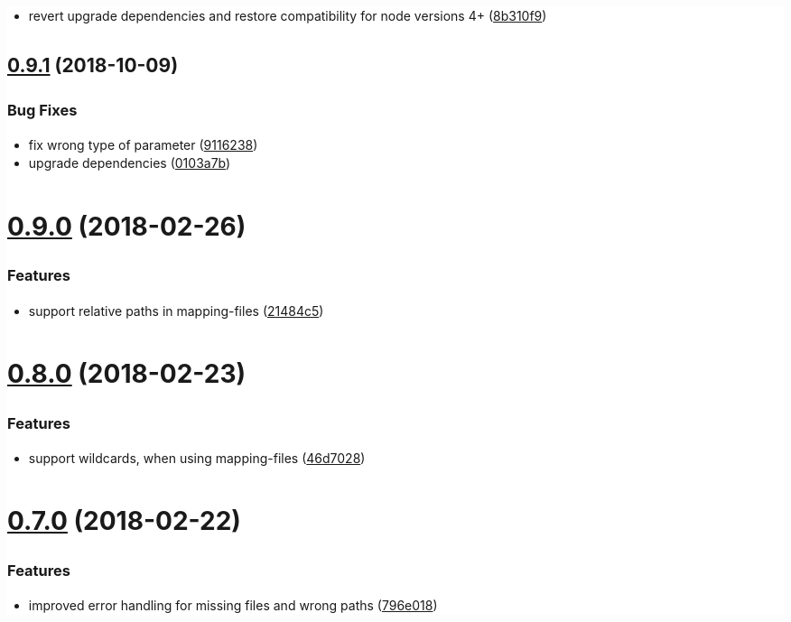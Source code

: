 * revert upgrade dependencies and restore compatibility for node versions 4+ ([8b310f9](https://github.com/codekie/openapi-examples-validator/commit/8b310f9))



<a name="0.9.1"></a>
## [0.9.1](https://github.com/codekie/openapi-examples-validator/compare/v0.9.0...v0.9.1) (2018-10-09)


### Bug Fixes

* fix wrong type of parameter ([9116238](https://github.com/codekie/openapi-examples-validator/commit/9116238))
* upgrade dependencies ([0103a7b](https://github.com/codekie/openapi-examples-validator/commit/0103a7b))



<a name="0.9.0"></a>
# [0.9.0](https://github.com/codekie/openapi-examples-validator/compare/v0.8.0...v0.9.0) (2018-02-26)


### Features

* support relative paths in mapping-files ([21484c5](https://github.com/codekie/openapi-examples-validator/commit/21484c5))



<a name="0.8.0"></a>
# [0.8.0](https://github.com/codekie/openapi-examples-validator/compare/v0.7.0...v0.8.0) (2018-02-23)


### Features

* support wildcards, when using mapping-files ([46d7028](https://github.com/codekie/openapi-examples-validator/commit/46d7028))



<a name="0.7.0"></a>
# [0.7.0](https://github.com/codekie/openapi-examples-validator/compare/v0.6.0...v0.7.0) (2018-02-22)


### Features

* improved error handling for missing files and wrong paths ([796e018](https://github.com/codekie/openapi-examples-validator/commit/796e018))

